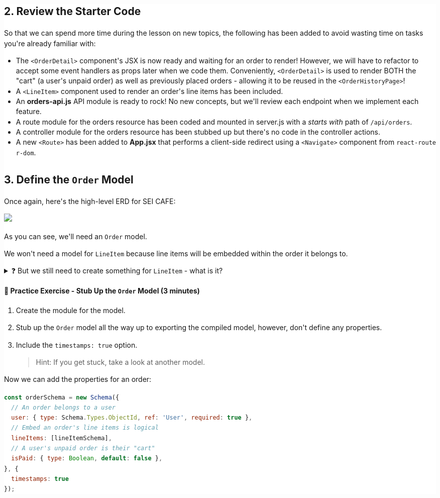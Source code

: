 ## 2. Review the Starter Code

So that we can spend more time during the lesson on new topics, the following has been added to avoid wasting time on tasks you're already familiar with:

- The `<OrderDetail>` component's JSX is now ready and waiting for an order to render!  However, we will have to refactor to accept some event handlers as props later when we code them. Conveniently, `<OrderDetail>` is used to render BOTH the "cart" (a user's unpaid order) as well as previously placed orders - allowing it to be reused in the `<OrderHistoryPage>`!
- A `<LineItem>` component used to render an order's line items has been included.
- An **orders-api.js** API module is ready to rock!  No new concepts, but we'll review each endpoint when we implement each feature.
- A route module for the orders resource has been coded and mounted in server.js with a _starts with_ path of `/api/orders`.
- A controller module for the orders resource has been stubbed up but there's no code in the controller actions.
- A new `<Route>` has been added to **App.jsx** that performs a client-side redirect using a `<Navigate>` component from `react-router-dom`.

## 3. Define the `Order` Model

Once again, here's the high-level ERD for SEI CAFE:

<img src="https://i.imgur.com/weiVjYB.png">

As you can see, we'll need an `Order` model.

We won't need a model for `LineItem` because line items will be embedded within the order it belongs to.

<details><summary>❓ But we still need to create something for <code>LineItem</code> - what is it?</summary></details>

#### 💪 Practice Exercise - Stub Up the `Order` Model (3 minutes)

1. Create the module for the model.
2. Stub up the `Order` model all the way up to exporting the compiled model, however, don't define any properties.
3. Include the `timestamps: true` option.

    > Hint: If you get stuck, take a look at another model.

Now we can add the properties for an order:

```js
const orderSchema = new Schema({
  // An order belongs to a user
  user: { type: Schema.Types.ObjectId, ref: 'User', required: true },
  // Embed an order's line items is logical
  lineItems: [lineItemSchema],
  // A user's unpaid order is their "cart"
  isPaid: { type: Boolean, default: false },
}, {
  timestamps: true
});
```
